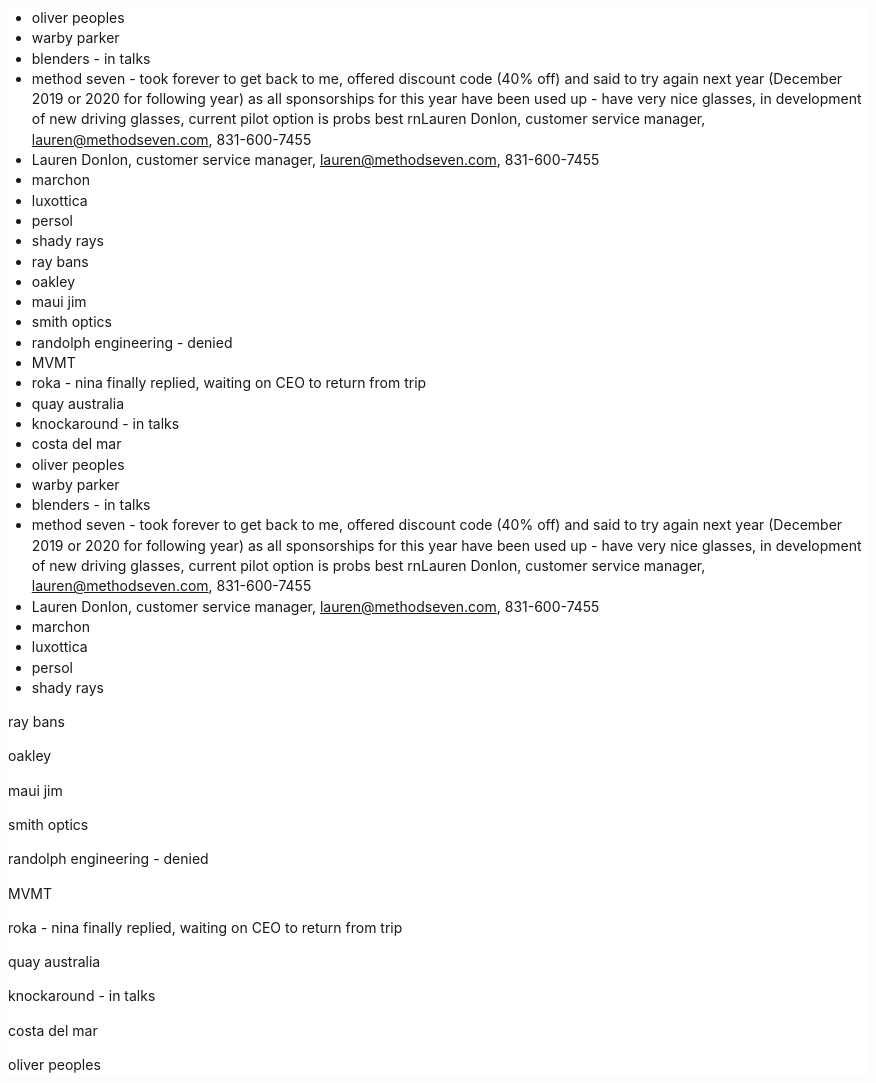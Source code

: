 * oliver peoples
* warby parker
* blenders - in talks
* method seven - took forever to get back to me, offered discount code (40% off) and said to try again next year (December 2019 or 2020 for following year) as all sponsorships for this year have been used up - have very nice glasses, in development of new driving glasses, current pilot option is probs best rnLauren Donlon, customer service manager, lauren@methodseven.com, 831-600-7455
* Lauren Donlon, customer service manager, lauren@methodseven.com, 831-600-7455
* marchon
* luxottica
* persol
* shady rays
* ray bans
* oakley
* maui jim
* smith optics
* randolph engineering - denied
* MVMT
* roka - nina finally replied, waiting on CEO to return from trip
* quay australia
* knockaround - in talks
* costa del mar
* oliver peoples
* warby parker
* blenders - in talks
* method seven - took forever to get back to me, offered discount code (40% off) and said to try again next year (December 2019 or 2020 for following year) as all sponsorships for this year have been used up - have very nice glasses, in development of new driving glasses, current pilot option is probs best rnLauren Donlon, customer service manager, lauren@methodseven.com, 831-600-7455
* Lauren Donlon, customer service manager, lauren@methodseven.com, 831-600-7455
* marchon
* luxottica
* persol
* shady rays

ray bans

oakley

maui jim

smith optics

randolph engineering - denied

MVMT

roka - nina finally replied, waiting on CEO to return from trip

quay australia

knockaround - in talks

costa del mar

oliver peoples
